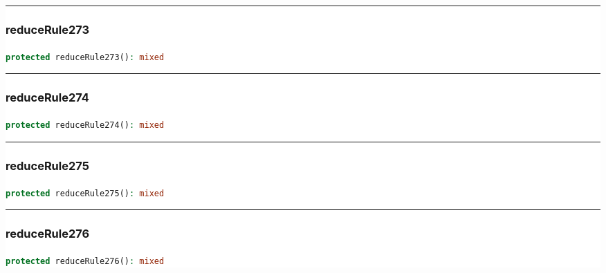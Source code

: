 



***

### reduceRule273



```php
protected reduceRule273(): mixed
```











***

### reduceRule274



```php
protected reduceRule274(): mixed
```











***

### reduceRule275



```php
protected reduceRule275(): mixed
```











***

### reduceRule276



```php
protected reduceRule276(): mixed
```
